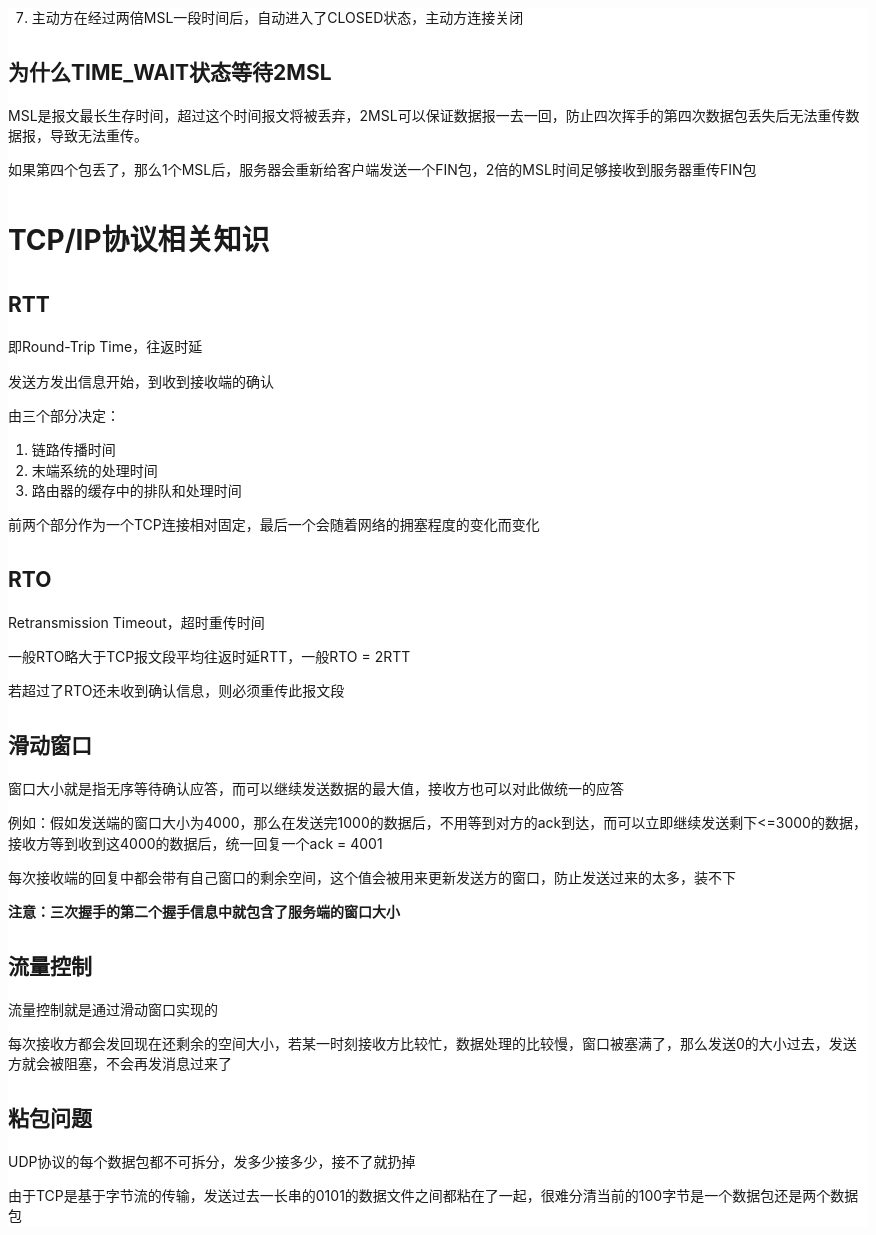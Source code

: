 7. 主动方在经过两倍MSL一段时间后，自动进入了CLOSED状态，主动方连接关闭

## 为什么TIME_WAIT状态等待2MSL

MSL是报文最长生存时间，超过这个时间报文将被丢弃，2MSL可以保证数据报一去一回，防止四次挥手的第四次数据包丢失后无法重传数据报，导致无法重传。

如果第四个包丢了，那么1个MSL后，服务器会重新给客户端发送一个FIN包，2倍的MSL时间足够接收到服务器重传FIN包

# TCP/IP协议相关知识

## RTT

即Round-Trip Time，往返时延

发送方发出信息开始，到收到接收端的确认

由三个部分决定：

1. 链路传播时间
2. 末端系统的处理时间
3. 路由器的缓存中的排队和处理时间

前两个部分作为一个TCP连接相对固定，最后一个会随着网络的拥塞程度的变化而变化

## RTO

Retransmission Timeout，超时重传时间

一般RTO略大于TCP报文段平均往返时延RTT，一般RTO = 2RTT

若超过了RTO还未收到确认信息，则必须重传此报文段

## 滑动窗口

窗口大小就是指无序等待确认应答，而可以继续发送数据的最大值，接收方也可以对此做统一的应答

例如：假如发送端的窗口大小为4000，那么在发送完1000的数据后，不用等到对方的ack到达，而可以立即继续发送剩下<=3000的数据，接收方等到收到这4000的数据后，统一回复一个ack = 4001

每次接收端的回复中都会带有自己窗口的剩余空间，这个值会被用来更新发送方的窗口，防止发送过来的太多，装不下

**注意：三次握手的第二个握手信息中就包含了服务端的窗口大小**

## 流量控制

流量控制就是通过滑动窗口实现的

每次接收方都会发回现在还剩余的空间大小，若某一时刻接收方比较忙，数据处理的比较慢，窗口被塞满了，那么发送0的大小过去，发送方就会被阻塞，不会再发消息过来了

## 粘包问题

UDP协议的每个数据包都不可拆分，发多少接多少，接不了就扔掉

由于TCP是基于字节流的传输，发送过去一长串的0101的数据文件之间都粘在了一起，很难分清当前的100字节是一个数据包还是两个数据包
